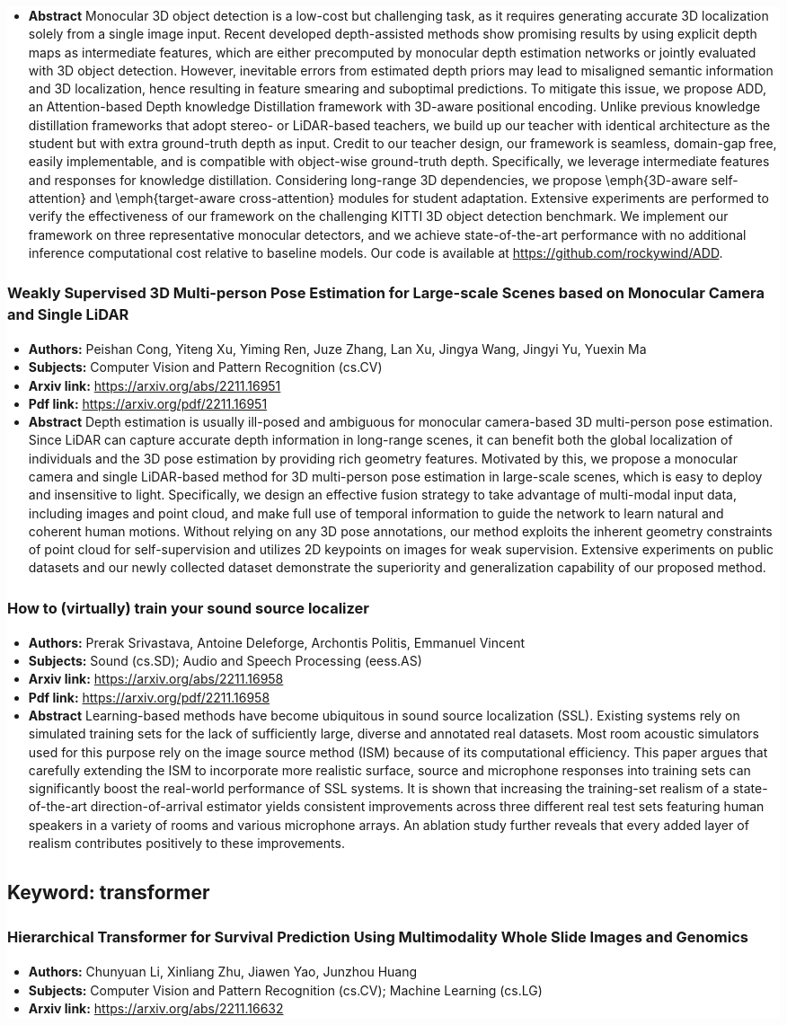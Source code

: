  - **Abstract**
 Monocular 3D object detection is a low-cost but challenging task, as it requires generating accurate 3D localization solely from a single image input. Recent developed depth-assisted methods show promising results by using explicit depth maps as intermediate features, which are either precomputed by monocular depth estimation networks or jointly evaluated with 3D object detection. However, inevitable errors from estimated depth priors may lead to misaligned semantic information and 3D localization, hence resulting in feature smearing and suboptimal predictions. To mitigate this issue, we propose ADD, an Attention-based Depth knowledge Distillation framework with 3D-aware positional encoding. Unlike previous knowledge distillation frameworks that adopt stereo- or LiDAR-based teachers, we build up our teacher with identical architecture as the student but with extra ground-truth depth as input. Credit to our teacher design, our framework is seamless, domain-gap free, easily implementable, and is compatible with object-wise ground-truth depth. Specifically, we leverage intermediate features and responses for knowledge distillation. Considering long-range 3D dependencies, we propose \emph{3D-aware self-attention} and \emph{target-aware cross-attention} modules for student adaptation. Extensive experiments are performed to verify the effectiveness of our framework on the challenging KITTI 3D object detection benchmark. We implement our framework on three representative monocular detectors, and we achieve state-of-the-art performance with no additional inference computational cost relative to baseline models. Our code is available at https://github.com/rockywind/ADD.
### Weakly Supervised 3D Multi-person Pose Estimation for Large-scale Scenes  based on Monocular Camera and Single LiDAR
 - **Authors:** Peishan Cong, Yiteng Xu, Yiming Ren, Juze Zhang, Lan Xu, Jingya Wang, Jingyi Yu, Yuexin Ma
 - **Subjects:** Computer Vision and Pattern Recognition (cs.CV)
 - **Arxiv link:** https://arxiv.org/abs/2211.16951
 - **Pdf link:** https://arxiv.org/pdf/2211.16951
 - **Abstract**
 Depth estimation is usually ill-posed and ambiguous for monocular camera-based 3D multi-person pose estimation. Since LiDAR can capture accurate depth information in long-range scenes, it can benefit both the global localization of individuals and the 3D pose estimation by providing rich geometry features. Motivated by this, we propose a monocular camera and single LiDAR-based method for 3D multi-person pose estimation in large-scale scenes, which is easy to deploy and insensitive to light. Specifically, we design an effective fusion strategy to take advantage of multi-modal input data, including images and point cloud, and make full use of temporal information to guide the network to learn natural and coherent human motions. Without relying on any 3D pose annotations, our method exploits the inherent geometry constraints of point cloud for self-supervision and utilizes 2D keypoints on images for weak supervision. Extensive experiments on public datasets and our newly collected dataset demonstrate the superiority and generalization capability of our proposed method.
### How to (virtually) train your sound source localizer
 - **Authors:** Prerak Srivastava, Antoine Deleforge, Archontis Politis, Emmanuel Vincent
 - **Subjects:** Sound (cs.SD); Audio and Speech Processing (eess.AS)
 - **Arxiv link:** https://arxiv.org/abs/2211.16958
 - **Pdf link:** https://arxiv.org/pdf/2211.16958
 - **Abstract**
 Learning-based methods have become ubiquitous in sound source localization (SSL). Existing systems rely on simulated training sets for the lack of sufficiently large, diverse and annotated real datasets. Most room acoustic simulators used for this purpose rely on the image source method (ISM) because of its computational efficiency. This paper argues that carefully extending the ISM to incorporate more realistic surface, source and microphone responses into training sets can significantly boost the real-world performance of SSL systems. It is shown that increasing the training-set realism of a state-of-the-art direction-of-arrival estimator yields consistent improvements across three different real test sets featuring human speakers in a variety of rooms and various microphone arrays. An ablation study further reveals that every added layer of realism contributes positively to these improvements.
## Keyword: transformer
### Hierarchical Transformer for Survival Prediction Using Multimodality  Whole Slide Images and Genomics
 - **Authors:** Chunyuan Li, Xinliang Zhu, Jiawen Yao, Junzhou Huang
 - **Subjects:** Computer Vision and Pattern Recognition (cs.CV); Machine Learning (cs.LG)
 - **Arxiv link:** https://arxiv.org/abs/2211.16632